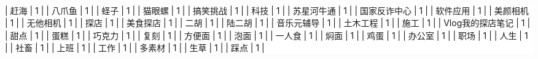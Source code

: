 | 赶海 | 1 |
| 八爪鱼 | 1 |
| 蛏子 | 1 |
| 猫眼螺 | 1 |
| 搞笑挑战 | 1 |
| 科技 | 1 |
| 苏星河牛通 | 1 |
| 国家反诈中心 | 1 |
| 软件应用 | 1 |
| 美颜相机 | 1 |
| 无他相机 | 1 |
| 探店 | 1 |
| 美食探店 | 1 |
| 二胡 | 1 |
| 陆二胡 | 1 |
| 音乐元辅导 | 1 |
| 土木工程 | 1 |
| 施工 | 1 |
| Vlog我的探店笔记 | 1 |
| 甜点 | 1 |
| 蛋糕 | 1 |
| 巧克力 | 1 |
| 复刻 | 1 |
| 方便面 | 1 |
| 泡面 | 1 |
| 一人食 | 1 |
| 焖面 | 1 |
| 鸡蛋 | 1 |
| 办公室 | 1 |
| 职场 | 1 |
| 人生 | 1 |
| 社畜 | 1 |
| 上班 | 1 |
| 工作 | 1 |
| 多素材 | 1 |
| 生草 | 1 |
| 踩点 | 1 |